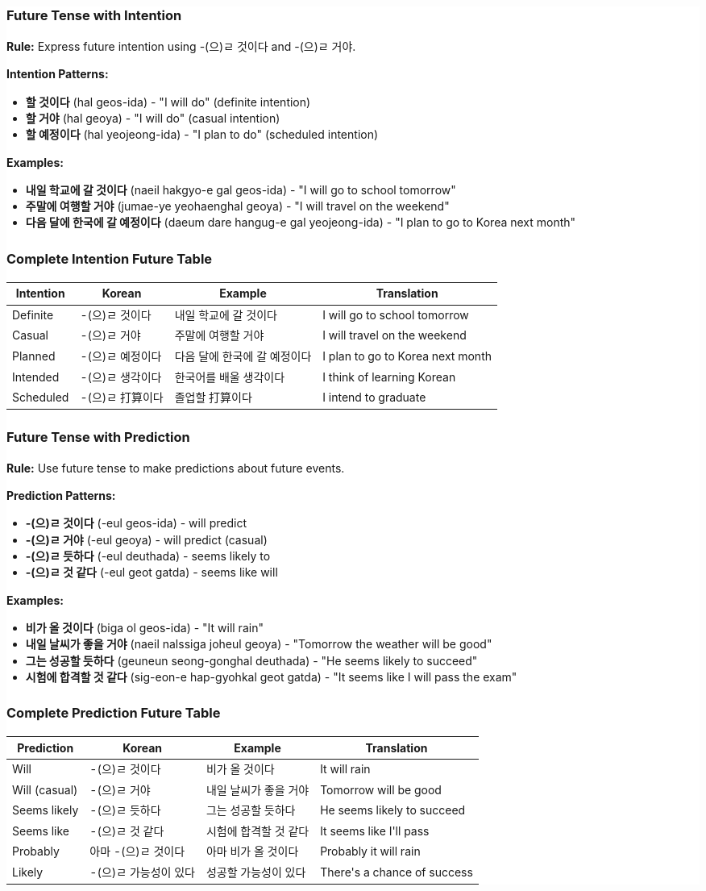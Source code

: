 ### Future Tense with Intention

**Rule:** Express future intention using -(으)ㄹ 것이다 and -(으)ㄹ 거야.

**Intention Patterns:**
- **할 것이다** (hal geos-ida) - "I will do" (definite intention)
- **할 거야** (hal geoya) - "I will do" (casual intention)
- **할 예정이다** (hal yeojeong-ida) - "I plan to do" (scheduled intention)

**Examples:**
- **내일 학교에 갈 것이다** (naeil hakgyo-e gal geos-ida) - "I will go to school tomorrow"
- **주말에 여행할 거야** (jumae-ye yeohaenghal geoya) - "I will travel on the weekend"
- **다음 달에 한국에 갈 예정이다** (daeum dare hangug-e gal yeojeong-ida) - "I plan to go to Korea next month"

### Complete Intention Future Table

| Intention | Korean | Example | Translation |
|-----------|--------|---------|-------------|
| Definite | -(으)ㄹ 것이다 | 내일 학교에 갈 것이다 | I will go to school tomorrow |
| Casual | -(으)ㄹ 거야 | 주말에 여행할 거야 | I will travel on the weekend |
| Planned | -(으)ㄹ 예정이다 | 다음 달에 한국에 갈 예정이다 | I plan to go to Korea next month |
| Intended | -(으)ㄹ 생각이다 | 한국어를 배울 생각이다 | I think of learning Korean |
| Scheduled | -(으)ㄹ 打算이다 | 졸업할 打算이다 | I intend to graduate |

### Future Tense with Prediction

**Rule:** Use future tense to make predictions about future events.

**Prediction Patterns:**
- **-(으)ㄹ 것이다** (-eul geos-ida) - will predict
- **-(으)ㄹ 거야** (-eul geoya) - will predict (casual)
- **-(으)ㄹ 듯하다** (-eul deuthada) - seems likely to
- **-(으)ㄹ 것 같다** (-eul geot gatda) - seems like will

**Examples:**
- **비가 올 것이다** (biga ol geos-ida) - "It will rain"
- **내일 날씨가 좋을 거야** (naeil nalssiga joheul geoya) - "Tomorrow the weather will be good"
- **그는 성공할 듯하다** (geuneun seong-gonghal deuthada) - "He seems likely to succeed"
- **시험에 합격할 것 같다** (sig-eon-e hap-gyohkal geot gatda) - "It seems like I will pass the exam"

### Complete Prediction Future Table

| Prediction | Korean | Example | Translation |
|------------|--------|---------|-------------|
| Will | -(으)ㄹ 것이다 | 비가 올 것이다 | It will rain |
| Will (casual) | -(으)ㄹ 거야 | 내일 날씨가 좋을 거야 | Tomorrow will be good |
| Seems likely | -(으)ㄹ 듯하다 | 그는 성공할 듯하다 | He seems likely to succeed |
| Seems like | -(으)ㄹ 것 같다 | 시험에 합격할 것 같다 | It seems like I'll pass |
| Probably | 아마 -(으)ㄹ 것이다 | 아마 비가 올 것이다 | Probably it will rain |
| Likely | -(으)ㄹ 가능성이 있다 | 성공할 가능성이 있다 | There's a chance of success |

